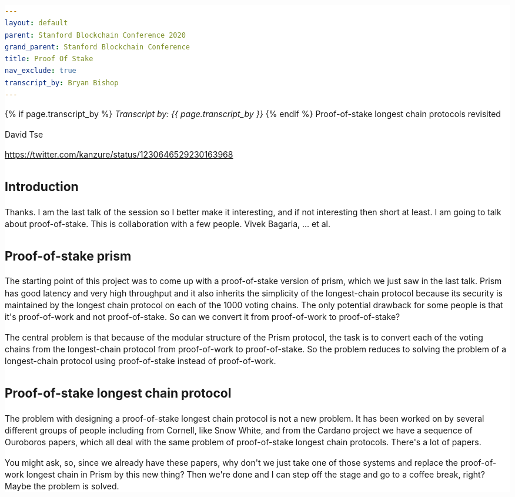 ```yaml
---
layout: default
parent: Stanford Blockchain Conference 2020
grand_parent: Stanford Blockchain Conference
title: Proof Of Stake
nav_exclude: true
transcript_by: Bryan Bishop
---
```


{% if page.transcript_by %} <i>Transcript by:
{{ page.transcript_by }}</i> {% endif %} Proof-of-stake longest chain
protocols revisited

David Tse

<https://twitter.com/kanzure/status/1230646529230163968>

## Introduction

Thanks. I am the last talk of the session so I better make it
interesting, and if not interesting then short at least. I am going to
talk about proof-of-stake. This is collaboration with a few people.
Vivek Bagaria, ... et al.

## Proof-of-stake prism

The starting point of this project was to come up with a proof-of-stake
version of prism, which we just saw in the last talk. Prism has good
latency and very high throughput and it also inherits the simplicity of
the longest-chain protocol because its security is maintained by the
longest chain protocol on each of the 1000 voting chains. The only
potential drawback for some people is that it's proof-of-work and not
proof-of-stake. So can we convert it from proof-of-work to
proof-of-stake?

The central problem is that because of the modular structure of the
Prism protocol, the task is to convert each of the voting chains from
the longest-chain protocol from proof-of-work to proof-of-stake. So the
problem reduces to solving the problem of a longest-chain protocol using
proof-of-stake instead of proof-of-work.

## Proof-of-stake longest chain protocol

The problem with designing a proof-of-stake longest chain protocol is
not a new problem. It has been worked on by several different groups of
people including from Cornell, like Snow White, and from the Cardano
project we have a sequence of Ouroboros papers, which all deal with the
same problem of proof-of-stake longest chain protocols. There's a lot of
papers.

You might ask, so, since we already have these papers, why don't we just
take one of those systems and replace the proof-of-work longest chain in
Prism by this new thing? Then we're done and I can step off the stage
and go to a coffee break, right? Maybe the problem is solved.
